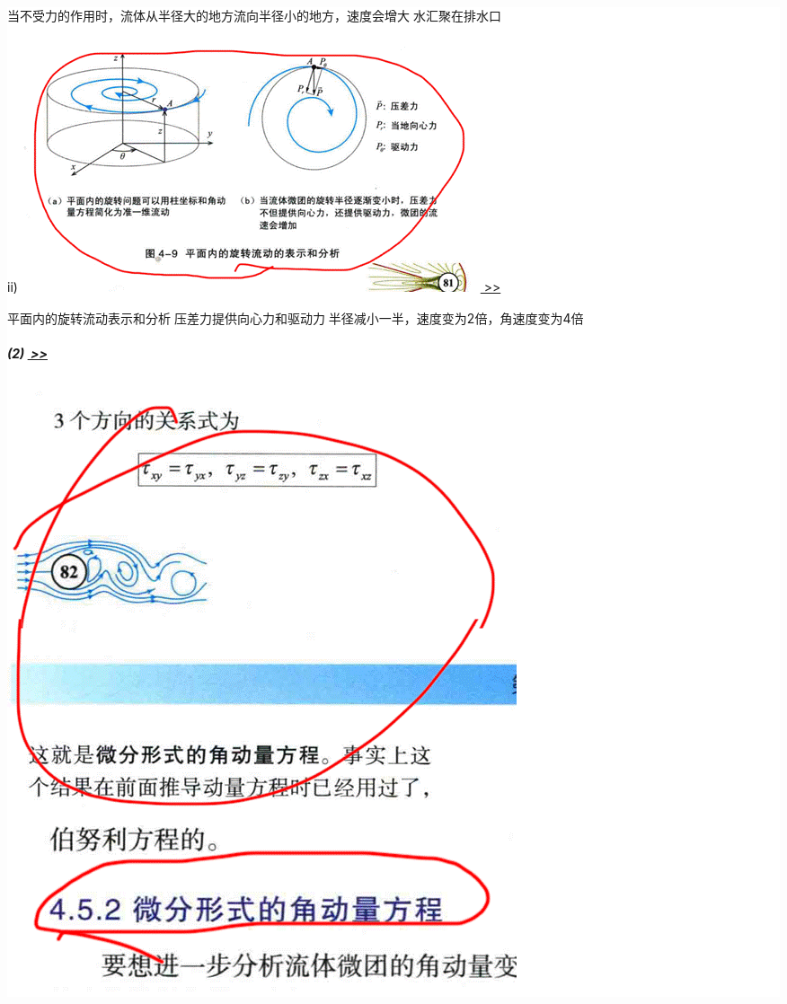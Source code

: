 当不受力的作用时，流体从半径大的地方流向半径小的地方，速度会增大  水汇聚在排水口

ii) ![](https://raw.githubusercontent.com/914191848/notion-import/main/img/image191.gif) [ >>](marginnoteapp://note/053A5052-26C9-42B4-8602-43E0C5E4176A)

平面内的旋转流动表示和分析  压差力提供向心力和驱动力  半径减小一半，速度变为2倍，角速度变为4倍

##### (2) [ >>](marginnoteapp://note/E1C74EB4-DF3A-48D2-B244-29E531ACD6C5)

![](https://raw.githubusercontent.com/914191848/notion-import/main/img/image192.gif)

![](https://raw.githubusercontent.com/914191848/notion-import/main/img/image193.gif)
